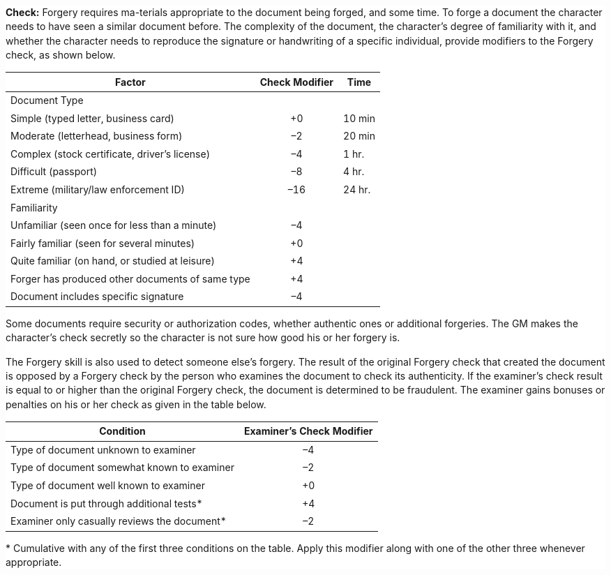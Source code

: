 **Check:** Forgery requires ma-terials appropriate to the document being forged, and some time. To forge a document the character needs to have seen a similar document before.  The complexity of the document, the character’s degree of familiarity with it, and whether the character needs to reproduce the signature or handwriting of a specific individual, provide modifiers to the Forgery check, as shown below.

|Factor|Check Modifier|Time|
|------|:------------:|----|
|Document Type|||
|Simple (typed letter, business card)|+0|10 min|
|Moderate (letterhead, business form)|–2|20 min|
|Complex (stock certificate, driver’s license)|–4|1 hr.|
|Difficult (passport)|–8|4 hr.|
|Extreme (military/law enforcement ID)|–16|24 hr.|
|Familiarity|||
|Unfamiliar (seen once for less than a minute)|–4||
|Fairly familiar (seen for several minutes)|+0||
|Quite familiar (on hand, or studied at leisure)|+4||
|Forger has produced other documents of same type|+4||
|Document includes specific signature|–4||

Some documents require security or authorization codes, whether authentic ones or additional forgeries. The GM makes the character’s check secretly so the character is not sure how good his or her forgery is.

The Forgery skill is also used to detect someone else’s forgery. The result of the original Forgery check that created the document is opposed by a Forgery check by the person who examines the document to check its authenticity. If the examiner’s check result is equal to or higher than the original Forgery check, the document is determined to be fraudulent. The examiner gains bonuses or penalties on his or her check as given in the table below.

|Condition|Examiner’s Check Modifier|
|---------|:-----------------------:|
|Type of document unknown to examiner|–4|
|Type of document somewhat known to examiner|–2|
|Type of document well known to examiner|+0|
|Document is put through additional tests\*|+4|
|Examiner only casually reviews the document\*|–2|

\* Cumulative with any of the first three conditions on the table. Apply this modifier along with one of the other three whenever appropriate.
